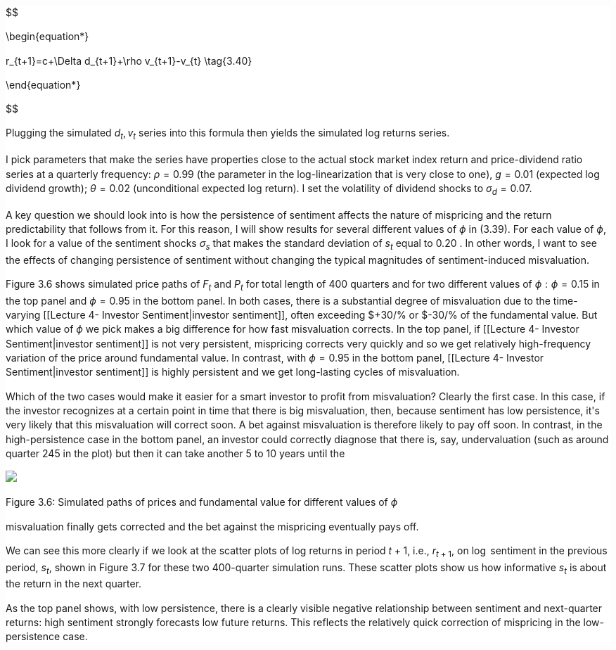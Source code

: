 $$

\begin{equation*}

r_{t+1}=c+\Delta d_{t+1}+\rho v_{t+1}-v_{t} \tag{3.40}

\end{equation*}

$$

Plugging the simulated $d_{t},      v_{t}$ series into this formula then yields the simulated log returns series.

I pick parameters that make the series have properties close to the actual stock market index return and price-dividend ratio series at a quarterly frequency: $\rho=0.99$ (the parameter in the log-linearization that is very close to one),  $g=0.01$ (expected log dividend growth); $\theta=0.02$ (unconditional expected log return). I set the volatility of dividend shocks to $\sigma_{d}=0.07$.

A key question we should look into is how the persistence of sentiment affects the nature of mispricing and the return predictability that follows from it. For this reason,  I will show results for several different values of $\phi$ in (3.39). For each value of $\phi$,  I look for a value of the sentiment shocks $\sigma_{s}$ that makes the standard deviation of $s_{t}$ equal to 0.20 . In other words,  I want to see the effects of changing persistence of sentiment without changing the typical magnitudes of sentiment-induced misvaluation.

Figure 3.6 shows simulated price paths of $F_{t}$ and $P_{t}$ for total length of 400 quarters and for two different values of $\phi: \phi=0.15$ in the top panel and $\phi=0.95$ in the bottom panel. In both cases,  there is a substantial degree of misvaluation due to the time-varying [[Lecture 4- Investor Sentiment|investor sentiment]],  often exceeding $+30/% or $-30/% of the fundamental value. But which value of $\phi$ we pick makes a big difference for how fast misvaluation corrects. In the top panel,  if [[Lecture 4- Investor Sentiment|investor sentiment]] is not very persistent,  mispricing corrects very quickly and so we get relatively high-frequency variation of the price around fundamental value. In contrast,  with $\phi=0.95$ in the bottom panel,  [[Lecture 4- Investor Sentiment|investor sentiment]] is highly persistent and we get long-lasting cycles of misvaluation.

Which of the two cases would make it easier for a smart investor to profit from misvaluation? Clearly the first case. In this case,  if the investor recognizes at a certain point in time that there is big misvaluation,  then,  because sentiment has low persistence,  it's very likely that this misvaluation will correct soon. A bet against misvaluation is therefore likely to pay off soon. In contrast,  in the high-persistence case in the bottom panel,  an investor could correctly diagnose that there is,  say,  undervaluation (such as around quarter 245 in the plot) but then it can take another 5 to 10 years until the

![](https://cdn.mathpix.com/cropped/2024_10_19_48a1c4654e845915c45cg-092.jpg?height=1671&width=963&top_left_y=425&top_left_x=538)

Figure 3.6: Simulated paths of prices and fundamental value for different values of $\phi$

misvaluation finally gets corrected and the bet against the mispricing eventually pays off.

We can see this more clearly if we look at the scatter plots of log returns in period $t+1$,  i.e.,  $r_{t+1}$,  on $\log$ sentiment in the previous period,  $s_{t}$,  shown in Figure 3.7 for these two 400-quarter simulation runs. These scatter plots show us how informative $s_{t}$ is about the return in the next quarter.

As the top panel shows,  with low persistence,  there is a clearly visible negative relationship between sentiment and next-quarter returns: high sentiment strongly forecasts low future returns. This reflects the relatively quick correction of mispricing in the low-persistence case.
